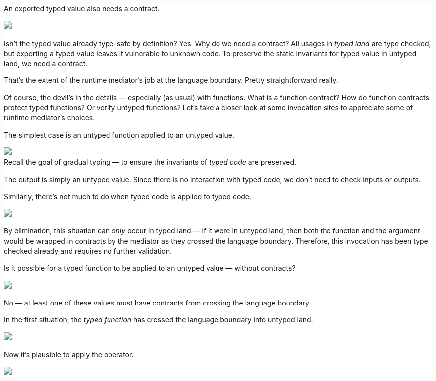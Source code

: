 
An exported typed value also needs a contract.

<img src="{{ site.url }}/images/export-typed-boundary.png"/>

Isn&rsquo;t the typed value already type-safe by definition? Yes.
Why do we need a contract? All usages in _typed land_ are type checked,
but exporting a typed value leaves it vulnerable to unknown code.
To preserve the static invariants for typed value in untyped land, we need a contract.

That&rsquo;s the extent of the runtime mediator&rsquo;s job at the language boundary.
Pretty straightforward really.

Of course, the devil&rsquo;s in the details &mdash; especially (as usual) with functions.
What is a function contract?
How do function contracts protect typed functions? Or verify untyped functions?
Let&rsquo;s take a closer look at some invocation sites
to appreciate some of runtime mediator&rsquo;s choices. 

The simplest case is an untyped function applied to an untyped value.

<img src="{{ site.url }}/images/untyped-invoke-untyped.png"/>

<div class="aside">Recall the goal of gradual typing &mdash; to ensure the invariants
of <i>typed code</i> are preserved.
</div>

The output is simply an untyped value.
Since there is no interaction with typed code, we don&rsquo;t need to check inputs
or outputs.

Similarly, there&rsquo;s not much to do when typed code is applied to typed code.

<img src="{{ site.url }}/images/typed-invoke-typed.png"/>

By elimination, this situation can _only_ occur in typed land &mdash; if it were in
untyped land, then both the function and the argument would be wrapped in contracts
by the mediator as they crossed the language boundary.
Therefore, this invocation has been type checked already and requires no further
validation.

Is it possible for a typed function to be applied to an untyped value
&mdash; without contracts?

<img src="{{ site.url }}/images/bad-typed-invoke-untyped.png"/>

No &mdash; at least one of these values
must have contracts from crossing the language boundary.

In the first situation, 
the _typed function_ has crossed the language boundary into untyped land.

<img src="{{ site.url }}/images/export-typed-boundary.png"/>

Now it&rsquo;s plausible to apply the operator.

<img src="{{ site.url }}/images/gtyped-invoke-untyped.png"/>
